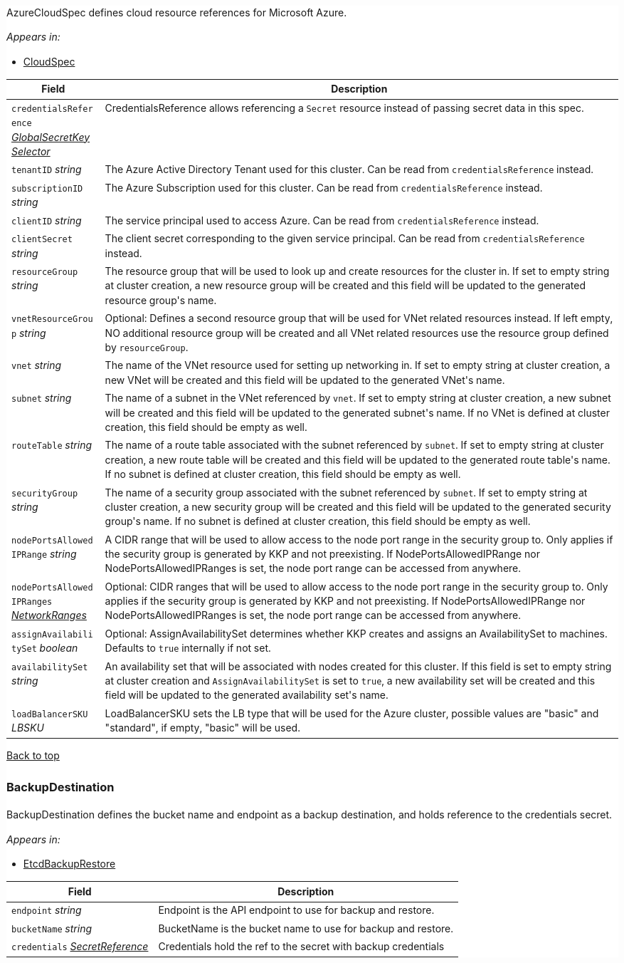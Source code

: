 

AzureCloudSpec defines cloud resource references for Microsoft Azure.

_Appears in:_
- [CloudSpec](#cloudspec)

| Field | Description |
| --- | --- |
| `credentialsReference` _[GlobalSecretKeySelector](#globalsecretkeyselector)_ | CredentialsReference allows referencing a `Secret` resource instead of passing secret data in this spec. |
| `tenantID` _string_ | The Azure Active Directory Tenant used for this cluster. Can be read from `credentialsReference` instead. |
| `subscriptionID` _string_ | The Azure Subscription used for this cluster. Can be read from `credentialsReference` instead. |
| `clientID` _string_ | The service principal used to access Azure. Can be read from `credentialsReference` instead. |
| `clientSecret` _string_ | The client secret corresponding to the given service principal. Can be read from `credentialsReference` instead. |
| `resourceGroup` _string_ | The resource group that will be used to look up and create resources for the cluster in. If set to empty string at cluster creation, a new resource group will be created and this field will be updated to the generated resource group's name. |
| `vnetResourceGroup` _string_ | Optional: Defines a second resource group that will be used for VNet related resources instead. If left empty, NO additional resource group will be created and all VNet related resources use the resource group defined by `resourceGroup`. |
| `vnet` _string_ | The name of the VNet resource used for setting up networking in. If set to empty string at cluster creation, a new VNet will be created and this field will be updated to the generated VNet's name. |
| `subnet` _string_ | The name of a subnet in the VNet referenced by `vnet`. If set to empty string at cluster creation, a new subnet will be created and this field will be updated to the generated subnet's name. If no VNet is defined at cluster creation, this field should be empty as well. |
| `routeTable` _string_ | The name of a route table associated with the subnet referenced by `subnet`. If set to empty string at cluster creation, a new route table will be created and this field will be updated to the generated route table's name. If no subnet is defined at cluster creation, this field should be empty as well. |
| `securityGroup` _string_ | The name of a security group associated with the subnet referenced by `subnet`. If set to empty string at cluster creation, a new security group will be created and this field will be updated to the generated security group's name. If no subnet is defined at cluster creation, this field should be empty as well. |
| `nodePortsAllowedIPRange` _string_ | A CIDR range that will be used to allow access to the node port range in the security group to. Only applies if the security group is generated by KKP and not preexisting. If NodePortsAllowedIPRange nor NodePortsAllowedIPRanges is set, the node port range can be accessed from anywhere. |
| `nodePortsAllowedIPRanges` _[NetworkRanges](#networkranges)_ | Optional: CIDR ranges that will be used to allow access to the node port range in the security group to. Only applies if the security group is generated by KKP and not preexisting. If NodePortsAllowedIPRange nor NodePortsAllowedIPRanges is set,  the node port range can be accessed from anywhere. |
| `assignAvailabilitySet` _boolean_ | Optional: AssignAvailabilitySet determines whether KKP creates and assigns an AvailabilitySet to machines. Defaults to `true` internally if not set. |
| `availabilitySet` _string_ | An availability set that will be associated with nodes created for this cluster. If this field is set to empty string at cluster creation and `AssignAvailabilitySet` is set to `true`, a new availability set will be created and this field will be updated to the generated availability set's name. |
| `loadBalancerSKU` _LBSKU_ | LoadBalancerSKU sets the LB type that will be used for the Azure cluster, possible values are "basic" and "standard", if empty, "basic" will be used. |


[Back to top](#top)



### BackupDestination



BackupDestination defines the bucket name and endpoint as a backup destination, and holds reference to the credentials secret.

_Appears in:_
- [EtcdBackupRestore](#etcdbackuprestore)

| Field | Description |
| --- | --- |
| `endpoint` _string_ | Endpoint is the API endpoint to use for backup and restore. |
| `bucketName` _string_ | BucketName is the bucket name to use for backup and restore. |
| `credentials` _[SecretReference](https://kubernetes.io/docs/reference/generated/kubernetes-api/v1.30/#secretreference-v1-core)_ | Credentials hold the ref to the secret with backup credentials |
